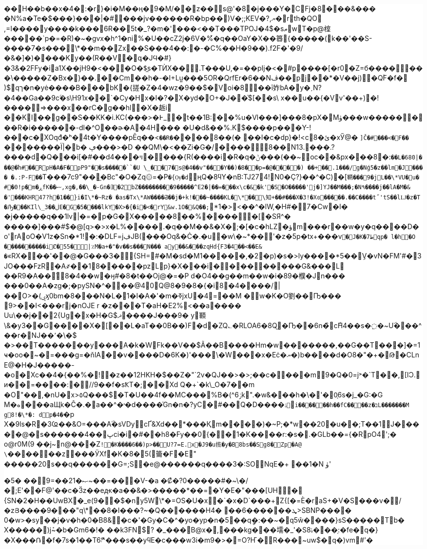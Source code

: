 ��H��b��x�4�:�r}�i�M��ӊ�9�M/��z��s@\'�8�j���Y�CFj�8���&��� �N%a�Te�$���}���|�#���jv������R�bp��)V�;;KEV�?,ޔ�rth�QO ,=I����y����k���6Ɍ��5t�\_?�m�'���<��T���TPOJ�4$�sޠwT�p@榁�����`p�=�R)�~�gvx�h^1�ni%�U��cZ2j�6V�%ͮ�q��OaY�X��簭{�����(k��'��S-����7�s���\*��m��Zx��S���4��:�-�C%��H�9��).f2F�'�9/�&�]�)����Ky��(R��V�գ�JϤ�#}�3&�2FFy�ia1X��jH9� <���O�$̼s�TЍX� �.T��� U,�=��pIj�<�#p����[�r0�Z=б�������\�����Z�Bx�}��.�� Cm��h�-�I+Lu ͍���5OR�QrfEr�6��Nڤ��pj��\*�V��j)�QۙF�f� )$qך�n�yė��� �B���bK�{搓�Z�4�wz�9��$�Voi�8��ī妰bA�y�ˏN?�4��Ga��9cؖ�s\H91x��`�Cy�Hx�I�?�X�yd�O+�J��֗$[��s\ x��u��{�Vv'��+)�!����=>���x��rC�g��hl�X�䞣i
��KI��g��S��KK�i.KC(���>�߅\_�\t��1B:��%u�Vl���]���8�pX�Mۈ���w��������R� i������-dl�^O��ɚ�A�4H��� �U�d&��%.K$����p���Y-!���c�XOqުd�ʰ�4t�Y����pĒq��<`��R�`����8��(�
 ��I�c�dp}�!<c񪸮8�ئ�x Ӳ@�
`]Č�# ���<�F��`�������Ϊ|�b�
ڥ���>�D ��QM\�<��Zi�G�/����8��N1׵.3���.?
����d�Q���i[�#�� dױ�� �4����{R(����i�R�q�ݨ� ��(��~oc��&px���8�:`��L�680|���@�֗h#��R pH�A�F�pP9"��s����͎�``�U 
\_��7�s@�4��v"���Y��)�8��p=�@����) ��+��.1���/g�Nǵ5�z��lm�J���� �.:P-F��`T���7c9"��֦�Bc"�O�Zq۞=�P`�{Ѹ�d`ңQ�8ϥY�nB:TJ27 4!N0�Ҫ?}��^�C)�[`鞆���9�jL��\*VU�u�#�0!p�m�ڕfK��ޟ,xg�,��\_�-Gn�Ǝ�2bZ���������9�����^E2�|��=���x\c�&�k'�؜S�O�����'j�]YJ��M���;�N٩����j��lA�M�&�'���KHR47?h�1�� }i�I\*�~Rz�
�a s�Tx\*AW����Ƌ�� j�+k!���~����KL�\*��\知+��#���X�3!�Xɞ�����.��C����t˝'tS��lǇ�z�T�Ԡ���KIl\_3��ڶE�G�5����lkY�X>�{�i�<�rY&w.1O�&Q��;`\*1�><��^�lW,�H#�7�Cw�I� �j�����q��1lv|�=�p�G�X�����8��%�����[�SЯ^�
�����]���#$�@[q>�>x�L%����.�q��M��&�X�;�[�c�hLZ�ؤm���r � �w�y�q����D�o'rAoO�V1z�Sn�\*1!�:�DLF =jڣJB(���Oq&�Ċ�.�u�w\�~\*��'�z�5p�tx+���v `�J�K�ط7qp� l�h�O����������iȻ�55�|٪M�a+�"�v��s���N���
ay��&���zqHd{F3�4��<��E&�`«RX���'��@�G���3�{SH=#�M�sd�M1�����,�2�p)�s�>ly����\*5��ިV�vN�FM'#�3JO�� �FzR�A҂��18�����pzLp}�X���i�� �������G&���L ��R9�A��֔8�4��w�ӈ#�8�t��Oj@ �=�P  d�O4��g��m��w�i �89�㯷�Jn��� � ��0��A�zg�;�pySN�^���@40Q@8�9�8�{�i8�4����/|��O>�(ۑӽ0bm�8���N�L�1�I�A�'�m�ߧjxU�4=��M �w�K�O劉��Ҧ���
9>��I<���rj �nOJE r
�z���T�aH�E2%<��a����
Uu\��j��2{Ug�x�H�G$ޛ����J���9�
y顐\&�y3��G��� �X�[��L�aT��0B��)F�d�ZQ؎�RLOA6�8Q֦�Ҧ��6n�̏cާH4��s�߲�~Uۜ���^��r�޾Ǌ��٬�\�$
�>��T�������y���A�k�WFk��V��$Ã��B����Hm�w�������,��G��T���]�=1ҹ�oo�~�=���g=�ňlA��v����D�6K�)'���\�W���x�Eċ�ޔ�)b����d�O8�"�+� Թ�CLnE@�H�J�����-�o�Xc��4�{��%�!�z��12HKH�$��Z�"`2v�QJ��>�>;��c����m9�Q�0=j˃�`T��,[IϽ.и��=����:�//9��f�sҞT�;��Xd
Q�+`�k\_O�7��m
�O"��,�nU�x>٥Q���$�T�U��4f��MC���%B�(^ݫ6k".�w&���h�\�'�0̜6s�j\_�G:�G M�ه���aЩk�Ĉ�.�a��^�˒�d����֫Gn�n�?yC�#��Q�D����`ۮi������h��fC����z�בL�������Mg8!�\*�: dp�4�`�p
X�9ls�R�3Ҩ��&O=���Aۜ�sVDycҐ&Xd��\*���Қm����)�~P;�\*w��20�u�׌�;T��1J�����@�s������ڀ��4ci�i�#��h8�Fy��0{�� 1�K����r:�s� .�GLb��={�RpO4';� 
 o@r0M(9
��j~n@��� Z`!�K����6��)p>��U?7=E.x�J9�u揽�y�B8bs��Sg8�Zp�A@\`������z���ӰXf�K�8�5(籥�F�E" �����20s��q������G=;S�e@������q����3�:SONqE�+
��1�N
ۈ'
 
 �5� ��9=��21�ޞ~��=���V-�a �Ȼ�?0�����#�~\�/�;E'��F@'��c�Ӟz��eԫ�a��&�>�����\*��=�Y�E�"���[UH� {SN�2�H��UwBX�\_e(9��$�ny5W\*�=OS�U�x�ٕ�`�x�D`���+׭Z{[�=Ѐ�raS+�V�S���v�/�zՅ����9���"q\*��8�I���?~�Q������H4� ��ܜ������6>SBNP���� 0�w>�sy��j�v�h�0�В8&�c�'�Gy�C�^�yo�yp�n�5��qީ�:��~�q5ŵ����}sS�����Tb� X�����)j݊~�b�Gm6�!� ��k3FN$?
�\_���B@x�,���kg���壖�\_'�Sۂ8���֖:� fe�q�}�X���Ռ�f�7s�1��T6܃ޭ^���s��yϥE�c���w3i�m9�>�=O?Ҥ�R���~uw$�q�)vm#'�
 